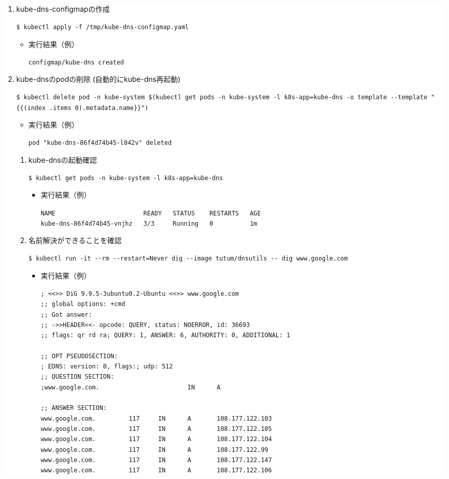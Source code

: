 1. kube-dns-configmapの作成

    ```
    $ kubectl apply -f /tmp/kube-dns-configmap.yaml
    ```

    - 実行結果（例）

        ```
        configmap/kube-dns created
        ```

1. kube-dnsのpodの削除 (自動的にkube-dns再起動)

    ```
    $ kubectl delete pod -n kube-system $(kubectl get pods -n kube-system -l k8s-app=kube-dns -o template --template "{{(index .items 0).metadata.name}}")
    ```

    - 実行結果（例）

        ```
        pod "kube-dns-86f4d74b45-l842v" deleted
        ```

    1. kube-dnsの起動確認

        ```
        $ kubectl get pods -n kube-system -l k8s-app=kube-dns
        ```

        - 実行結果（例）

            ```
            NAME                        READY   STATUS    RESTARTS   AGE
            kube-dns-86f4d74b45-vnjhz   3/3     Running   0          1m
            ```

    1. 名前解決ができることを確認

        ```
        $ kubectl run -it --rm --restart=Never dig --image tutum/dnsutils -- dig www.google.com
        ```

        - 実行結果（例）

            ```
            ; <<>> DiG 9.9.5-3ubuntu0.2-Ubuntu <<>> www.google.com
            ;; global options: +cmd
            ;; Got answer:
            ;; ->>HEADER<<- opcode: QUERY, status: NOERROR, id: 36693
            ;; flags: qr rd ra; QUERY: 1, ANSWER: 6, AUTHORITY: 0, ADDITIONAL: 1

            ;; OPT PSEUDOSECTION:
            ; EDNS: version: 0, flags:; udp: 512
            ;; QUESTION SECTION:
            ;www.google.com.                        IN      A

            ;; ANSWER SECTION:
            www.google.com.         117     IN      A       108.177.122.103
            www.google.com.         117     IN      A       108.177.122.105
            www.google.com.         117     IN      A       108.177.122.104
            www.google.com.         117     IN      A       108.177.122.99
            www.google.com.         117     IN      A       108.177.122.147
            www.google.com.         117     IN      A       108.177.122.106
